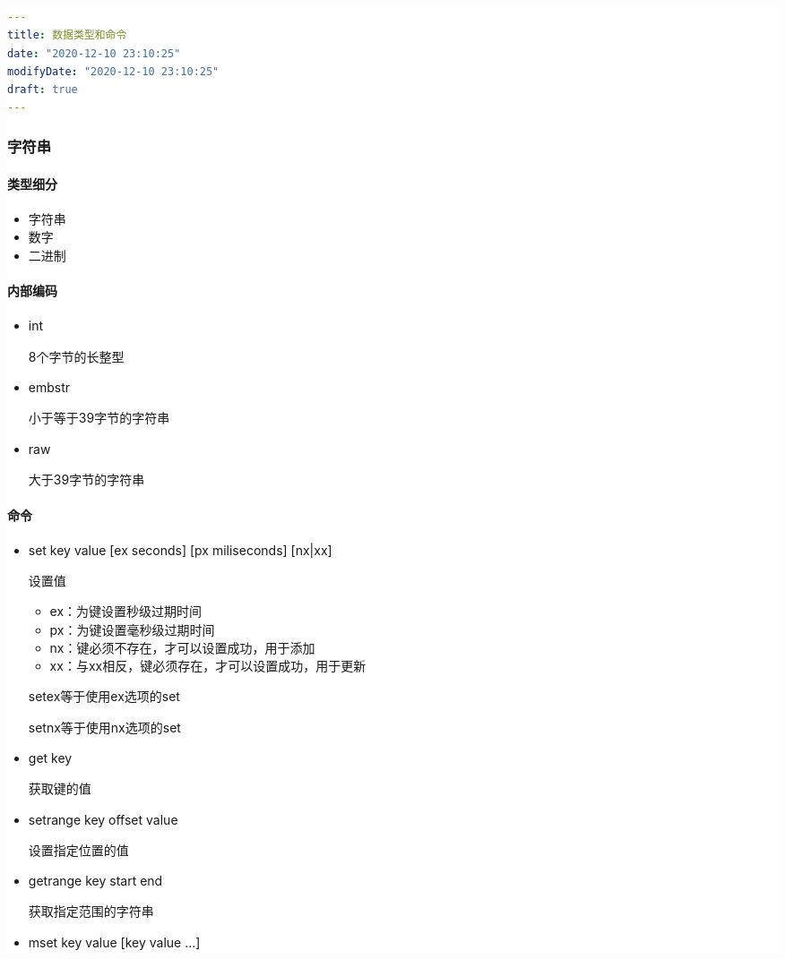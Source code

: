 ```yaml
---
title: 数据类型和命令
date: "2020-12-10 23:10:25"
modifyDate: "2020-12-10 23:10:25"
draft: true
---
```

### 字符串

#### 类型细分

- 字符串
- 数字
- 二进制

#### 内部编码

- int

    8个字节的长整型

- embstr

    小于等于39字节的字符串

- raw

    大于39字节的字符串

#### 命令

- set key value [ex seconds] [px miliseconds] [nx|xx]

    设置值

    - ex：为键设置秒级过期时间
    - px：为键设置毫秒级过期时间
    - nx：键必须不存在，才可以设置成功，用于添加
    - xx：与xx相反，键必须存在，才可以设置成功，用于更新

    setex等于使用ex选项的set

    setnx等于使用nx选项的set

- get key

    获取键的值

- setrange key offset value

    设置指定位置的值

- getrange key start end

    获取指定范围的字符串

- mset key value [key value ...]
